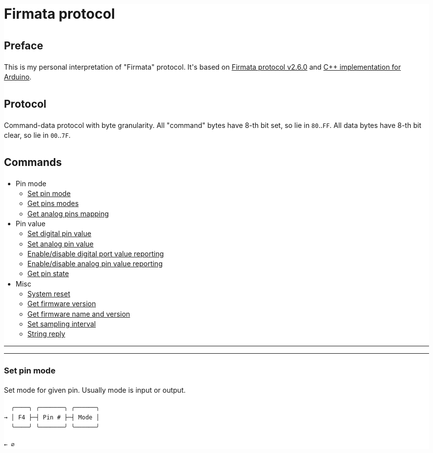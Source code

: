 # Firmata protocol

## Preface

This is my personal interpretation of "Firmata" protocol. It's based
on [Firmata protocol v2.6.0][proto] and [C++ implementation for
Arduino][impl].

[proto]: https://github.com/firmata/protocol/blob/master/protocol.md
[impl]: https://github.com/firmata/arduino


## Protocol

Command-data protocol with byte granularity. All "command" bytes have
8-th bit set, so lie in `80`..`FF`. All data bytes have 8-th bit
clear, so lie in `00`..`7F`.


## Commands

* Pin mode
  * [Set pin mode](#set_pin_mode)
  * [Get pins modes](#get_pins_modes)
  * [Get analog pins mapping](#get_analog_pins_mapping)
* Pin value
  * [Set digital pin value](#set_pin_value_digital)
  * [Set analog pin value](#set_pin_value_analog)
  * [Enable/disable digital port value reporting](#digital_port_reporting)
  * [Enable/disable analog pin value reporting](#analog_pin_reporting)
  * [Get pin state](#get_pin_state)
* Misc
  * [System reset](#reset)
  * [Get firmware version](#get_firmware_version)
  * [Get firmware name and version](#get_firmware_name_version)
  * [Set sampling interval](#set_sampling_interval)
  * [String reply](#string_reply)

----------------------------------------------------------------------

----------------------------------------------------------------------

### Set pin mode <a name="set_pin_mode"/>

Set mode for given pin. Usually mode is input or output.

```
  ╭────╮ ╭───────╮ ╭──────╮
→ │ F4 ├─┤ Pin # ├─┤ Mode │
  ╰────╯ ╰───────╯ ╰──────╯
```

```
← ∅
```
